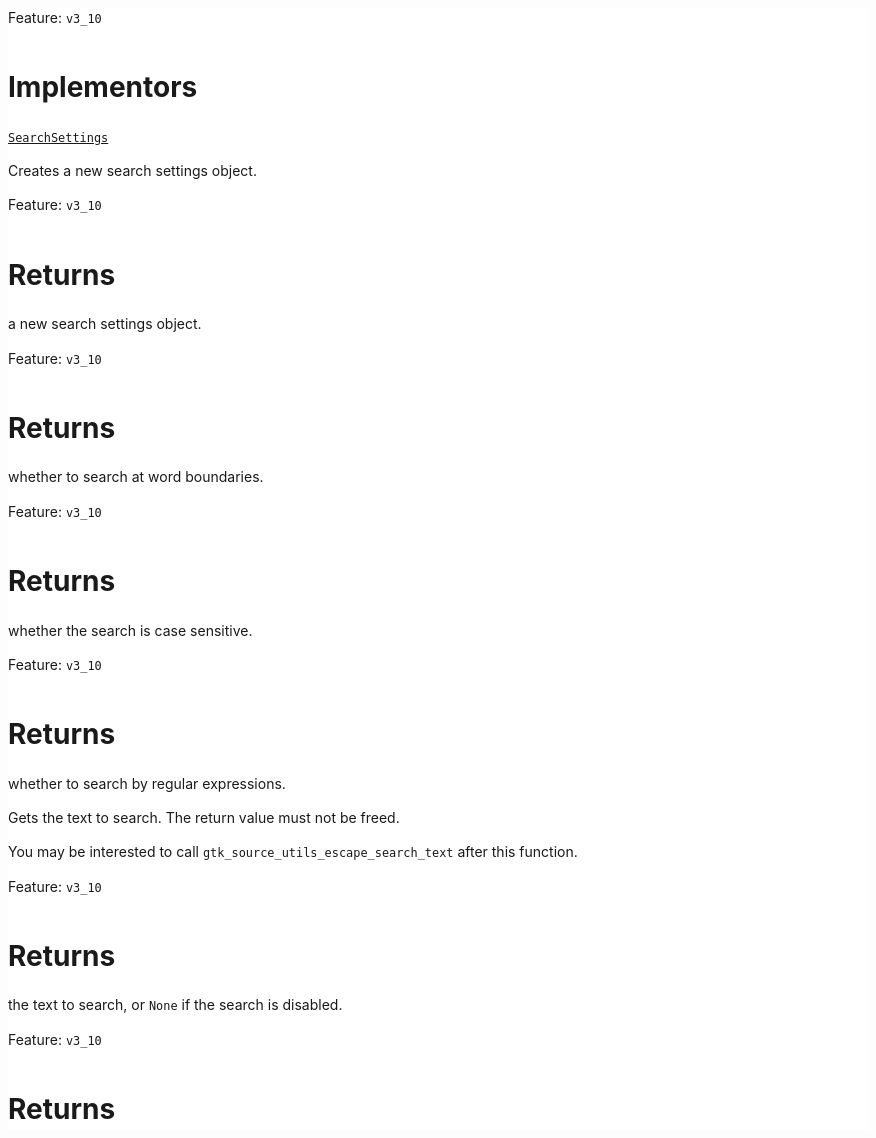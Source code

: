 Feature: `v3_10`

# Implementors

[`SearchSettings`](struct.SearchSettings.html)

Creates a new search settings object.

Feature: `v3_10`


# Returns

a new search settings object.


Feature: `v3_10`


# Returns

whether to search at word boundaries.


Feature: `v3_10`


# Returns

whether the search is case sensitive.


Feature: `v3_10`


# Returns

whether to search by regular expressions.

Gets the text to search. The return value must not be freed.

You may be interested to call `gtk_source_utils_escape_search_text` after
this function.

Feature: `v3_10`


# Returns

the text to search, or `None` if the search is disabled.


Feature: `v3_10`


# Returns
